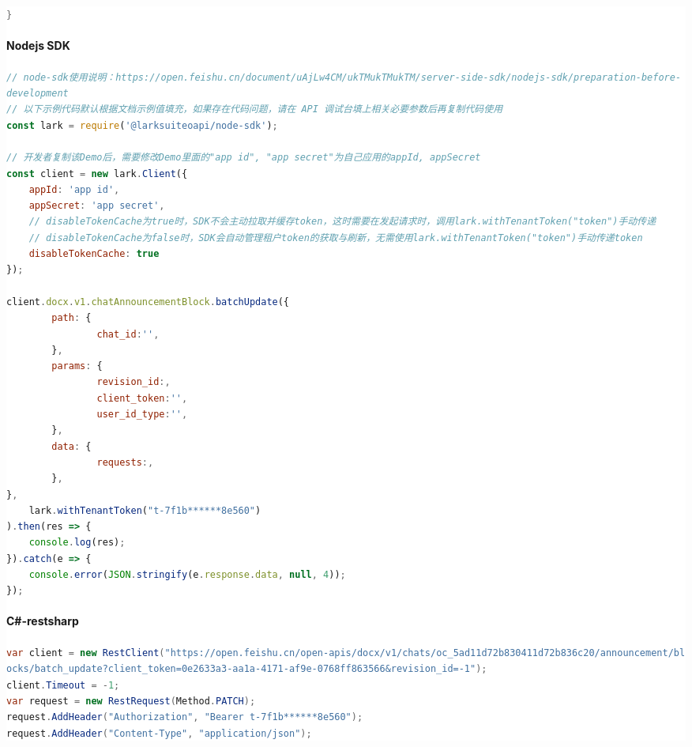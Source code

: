 ```java
}

```

#### Nodejs SDK

```javascript
// node-sdk使用说明：https://open.feishu.cn/document/uAjLw4CM/ukTMukTMukTM/server-side-sdk/nodejs-sdk/preparation-before-development
// 以下示例代码默认根据文档示例值填充，如果存在代码问题，请在 API 调试台填上相关必要参数后再复制代码使用
const lark = require('@larksuiteoapi/node-sdk');

// 开发者复制该Demo后，需要修改Demo里面的"app id", "app secret"为自己应用的appId, appSecret
const client = new lark.Client({
    appId: 'app id',
    appSecret: 'app secret',
    // disableTokenCache为true时，SDK不会主动拉取并缓存token，这时需要在发起请求时，调用lark.withTenantToken("token")手动传递
    // disableTokenCache为false时，SDK会自动管理租户token的获取与刷新，无需使用lark.withTenantToken("token")手动传递token
    disableTokenCache: true
});

client.docx.v1.chatAnnouncementBlock.batchUpdate({
        path: {
                chat_id:'',
        },
        params: {
                revision_id:,
                client_token:'',
                user_id_type:'',
        },
        data: {
                requests:,
        },
},
    lark.withTenantToken("t-7f1b******8e560")
).then(res => {
    console.log(res);
}).catch(e => {
    console.error(JSON.stringify(e.response.data, null, 4));
});

```

#### C#-restsharp

```csharp
var client = new RestClient("https://open.feishu.cn/open-apis/docx/v1/chats/oc_5ad11d72b830411d72b836c20/announcement/blocks/batch_update?client_token=0e2633a3-aa1a-4171-af9e-0768ff863566&revision_id=-1");
client.Timeout = -1;
var request = new RestRequest(Method.PATCH);
request.AddHeader("Authorization", "Bearer t-7f1b******8e560");
request.AddHeader("Content-Type", "application/json");
```